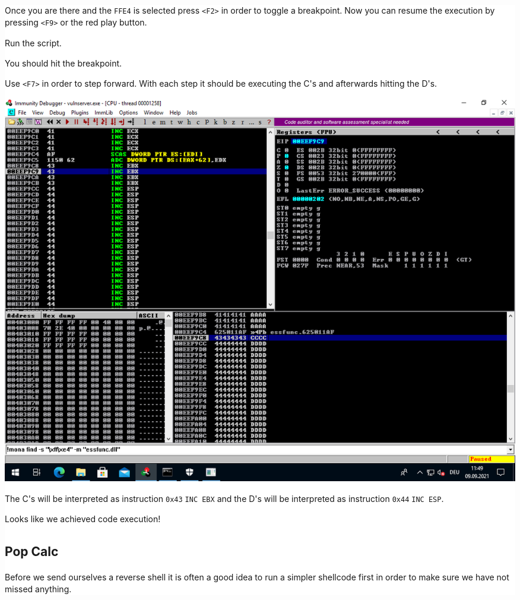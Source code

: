 Once you are there and the `FFE4` is selected press `<F2>` in order to toggle a breakpoint. Now you can resume the execution by pressing `<F9>` or the red play button.

Run the script. 

You should hit the breakpoint. 

Use `<F7>` in order to step forward. With each step it should be executing the C's and afterwards hitting the D's.


![JMP ESP worked](/assets/img/vulnserver_trun_40_jmp_esp_success.png)

The C's will be interpreted as instruction `0x43` `INC EBX` and the D's will be interpreted as instruction `0x44` `INC ESP`.

Looks like we achieved code execution!


## Pop Calc

Before we send ourselves a reverse shell it is often a good idea to run a simpler shellcode first in order to make sure we have not missed anything.
